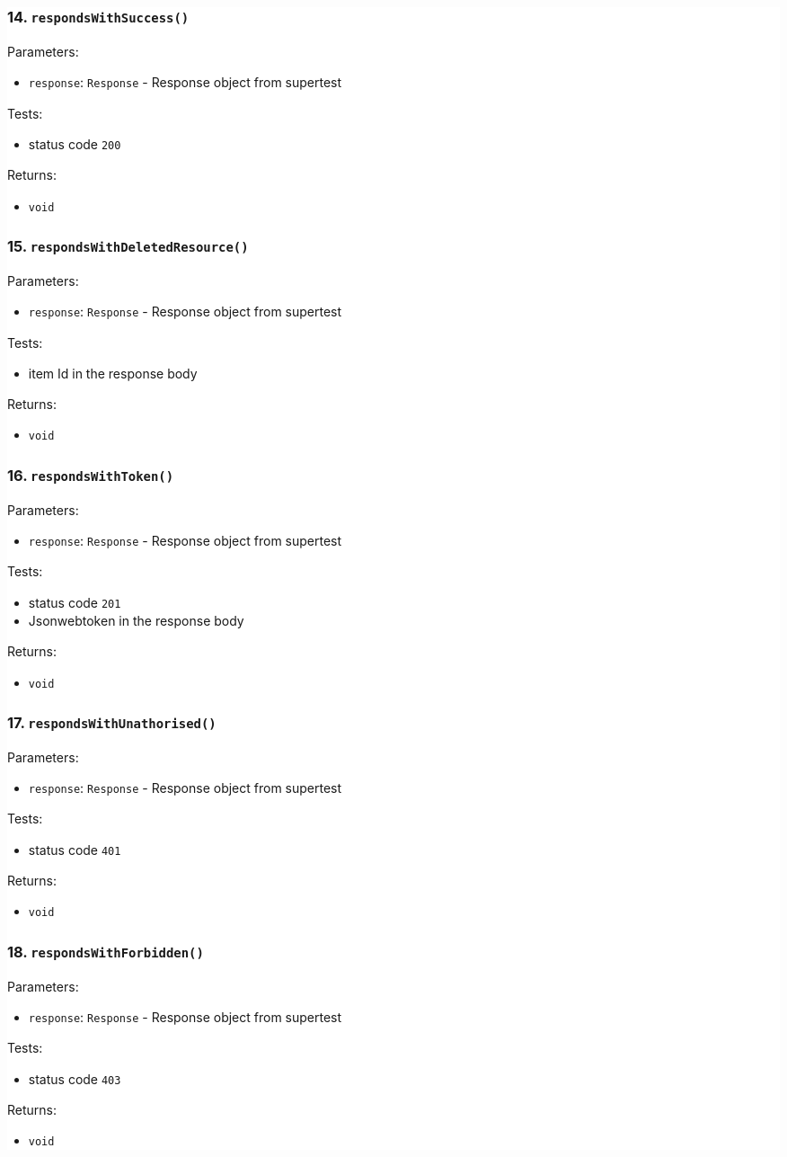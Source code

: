 ### 14. `respondsWithSuccess()`

Parameters: 
* `response`: `Response` -  Response object from supertest

Tests:
* status code `200`

Returns:
* `void`

### 15. `respondsWithDeletedResource()`

Parameters:
* `response`: `Response` -  Response object from supertest

Tests:
* item Id in the response body

Returns:
* `void`

### 16. `respondsWithToken()`

Parameters:
* `response`: `Response` -  Response object from supertest

Tests:
* status code `201`
* Jsonwebtoken in the response body

Returns:
* `void`

### 17. `respondsWithUnathorised()`

Parameters:
* `response`: `Response` -  Response object from supertest

Tests:
* status code `401`

Returns:
* `void`

### 18. `respondsWithForbidden()`

Parameters:
* `response`: `Response` -  Response object from supertest

Tests:
* status code `403`

Returns:
* `void`
